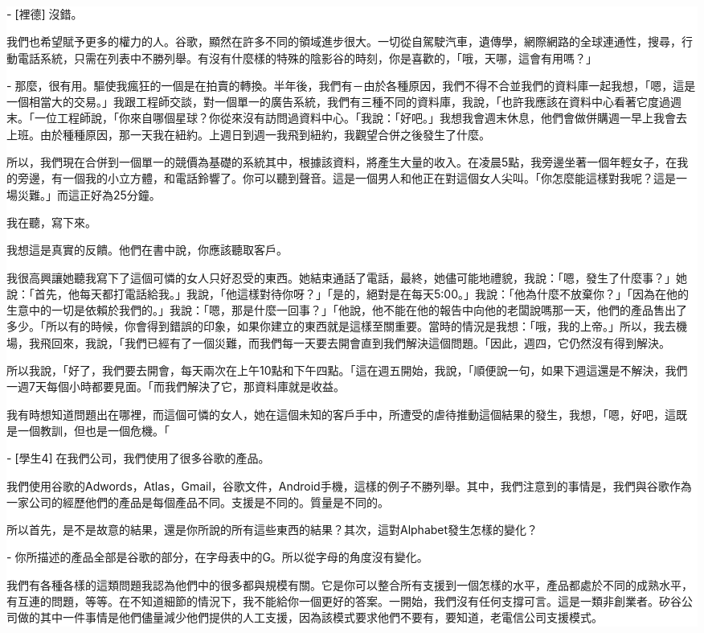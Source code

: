  \- [裡德] 沒錯。

我們也希望賦予更多的權力的人。谷歌，顯然在許多不同的領域進步很大。一切從自駕駛汽車，遺傳學，網際網路的全球連通性，搜尋，行動電話系統，只需在列表中不勝列舉。有沒有什麼樣的特殊的陰影谷的時刻，你是喜歡的，「哦，天哪，這會有用嗎？」

 \- 那麼，很有用。驅使我瘋狂的一個是在拍賣的轉換。半年後，我們有－由於各種原因，我們不得不合並我們的資料庫一起我想，「嗯，這是一個相當大的交易。」我跟工程師交談，對一個單一的廣告系統，我們有三種不同的資料庫，我說，「也許我應該在資料中心看著它度過週末。「一位工程師說，「你來自哪個星球？你從來沒有訪問過資料中心。「我說：「好吧。」我想我會週末休息，他們會做併購週一早上我會去上班。由於種種原因，那一天我在紐約。上週日到週一我飛到紐約，我觀望合併之後發生了什麼。

所以，我們現在合併到一個單一的競價為基礎的系統其中，根據該資料，將產生大量的收入。在凌晨5點，我旁邊坐著一個年輕女子，在我的旁邊，有一個我的小立方體，和電話鈴響了。你可以聽到聲音。這是一個男人和他正在對這個女人尖叫。「你怎麼能這樣對我呢？這是一場災難。」而這正好為25分鐘。

我在聽，寫下來。

我想這是真實的反饋。他們在書中說，你應該聽取客戶。

我很高興讓她聽我寫下了這個可憐的女人只好忍受的東西。她結束通話了電話，最終，她儘可能地禮貌，我說：「嗯，發生了什麼事？」她說：「首先，他每天都打電話給我。」我說，「他這樣對待你呀？」「是的，絕對是在每天5:00。」我說：「他為什麼不放棄你？」「因為在他的生意中的一切是依賴於我們的。」我說：「嗯，那是什麼一回事？」「他說，他不能在他的報告中向他的老闆說嗎那一天，他們的產品售出了多少。「所以有的時候，你會得到錯誤的印象，如果你建立的東西就是這樣至關重要。當時的情況是我想：「哦，我的上帝。」所以，我去機場，我飛回來，我說，「我們已經有了一個災難，而我們每一天要去開會直到我們解決這個問題。「因此，週四，它仍然沒有得到解決。

所以我說，「好了，我們要去開會，每天兩次在上午10點和下午四點。「這在週五開始，我說，「順便說一句，如果下週這還是不解決，我們一週7天每個小時都要見面。「而我們解決了它，那資料庫就是收益。

我有時想知道問題出在哪裡，而這個可憐的女人，她在這個未知的客戶手中，所遭受的虐待推動這個結果的發生，我想，「嗯，好吧，這既是一個教訓，但也是一個危機。「

 \- [學生4] 在我們公司，我們使用了很多谷歌的產品。

我們使用谷歌的Adwords，Atlas，Gmail，谷歌文件，Android手機，這樣的例子不勝列舉。其中，我們注意到的事情是，我們與谷歌作為一家公司的經歷他們的產品是每個產品不同。支援是不同的。質量是不同的。

所以首先，是不是故意的結果，還是你所說的所有這些東西的結果？其次，這對Alphabet發生怎樣的變化？

 \- 你所描述的產品全部是谷歌的部分，在字母表中的G。所以從字母的角度沒有變化。

我們有各種各樣的這類問題我認為他們中的很多都與規模有關。它是你可以整合所有支援到一個怎樣的水平，產品都處於不同的成熟水平，有互連的問題，等等。在不知道細節的情況下，我不能給你一個更好的答案。一開始，我們沒有任何支撐可言。這是一類非創業者。矽谷公司做的其中一件事情是他們儘量減少他們提供的人工支援，因為該模式要求他們不要有，要知道，老電信公司支援模式。
